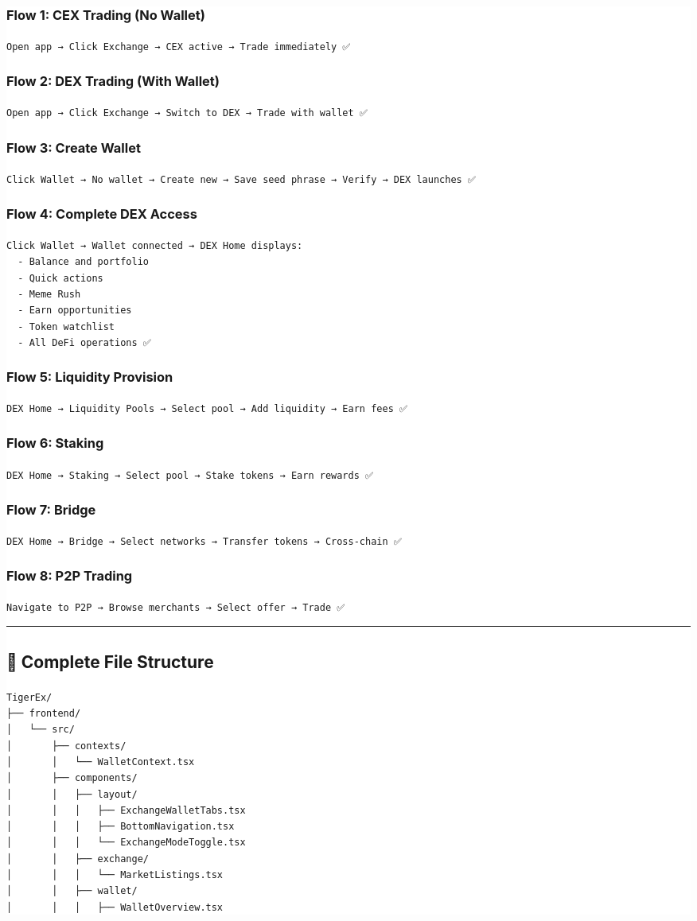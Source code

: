 ### Flow 1: CEX Trading (No Wallet)
```
Open app → Click Exchange → CEX active → Trade immediately ✅
```

### Flow 2: DEX Trading (With Wallet)
```
Open app → Click Exchange → Switch to DEX → Trade with wallet ✅
```

### Flow 3: Create Wallet
```
Click Wallet → No wallet → Create new → Save seed phrase → Verify → DEX launches ✅
```

### Flow 4: Complete DEX Access
```
Click Wallet → Wallet connected → DEX Home displays:
  - Balance and portfolio
  - Quick actions
  - Meme Rush
  - Earn opportunities
  - Token watchlist
  - All DeFi operations ✅
```

### Flow 5: Liquidity Provision
```
DEX Home → Liquidity Pools → Select pool → Add liquidity → Earn fees ✅
```

### Flow 6: Staking
```
DEX Home → Staking → Select pool → Stake tokens → Earn rewards ✅
```

### Flow 7: Bridge
```
DEX Home → Bridge → Select networks → Transfer tokens → Cross-chain ✅
```

### Flow 8: P2P Trading
```
Navigate to P2P → Browse merchants → Select offer → Trade ✅
```

---

## 📁 Complete File Structure

```
TigerEx/
├── frontend/
│   └── src/
│       ├── contexts/
│       │   └── WalletContext.tsx
│       ├── components/
│       │   ├── layout/
│       │   │   ├── ExchangeWalletTabs.tsx
│       │   │   ├── BottomNavigation.tsx
│       │   │   └── ExchangeModeToggle.tsx
│       │   ├── exchange/
│       │   │   └── MarketListings.tsx
│       │   ├── wallet/
│       │   │   ├── WalletOverview.tsx
```
